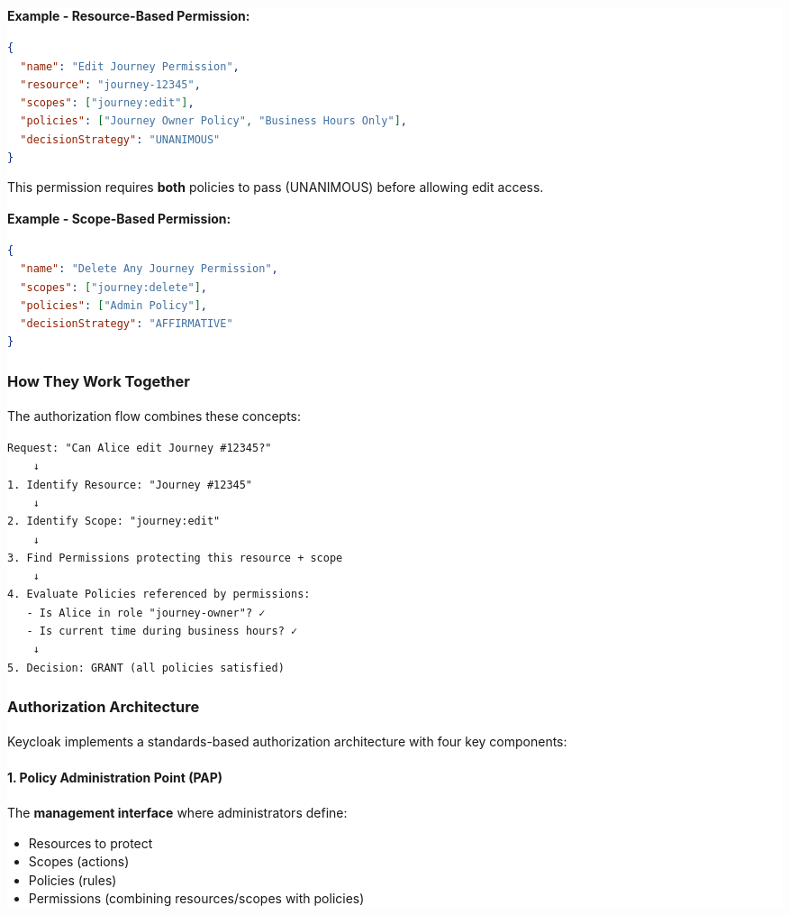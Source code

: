 **Example - Resource-Based Permission:**
```json
{
  "name": "Edit Journey Permission",
  "resource": "journey-12345",
  "scopes": ["journey:edit"],
  "policies": ["Journey Owner Policy", "Business Hours Only"],
  "decisionStrategy": "UNANIMOUS"
}
```

This permission requires **both** policies to pass (UNANIMOUS) before allowing edit access.

**Example - Scope-Based Permission:**
```json
{
  "name": "Delete Any Journey Permission",
  "scopes": ["journey:delete"],
  "policies": ["Admin Policy"],
  "decisionStrategy": "AFFIRMATIVE"
}
```

### How They Work Together

The authorization flow combines these concepts:

```
Request: "Can Alice edit Journey #12345?"
    ↓
1. Identify Resource: "Journey #12345"
    ↓
2. Identify Scope: "journey:edit"
    ↓
3. Find Permissions protecting this resource + scope
    ↓
4. Evaluate Policies referenced by permissions:
   - Is Alice in role "journey-owner"? ✓
   - Is current time during business hours? ✓
    ↓
5. Decision: GRANT (all policies satisfied)
```

### Authorization Architecture

Keycloak implements a standards-based authorization architecture with four key components:

#### 1. Policy Administration Point (PAP)

The **management interface** where administrators define:
- Resources to protect
- Scopes (actions)
- Policies (rules)
- Permissions (combining resources/scopes with policies)

